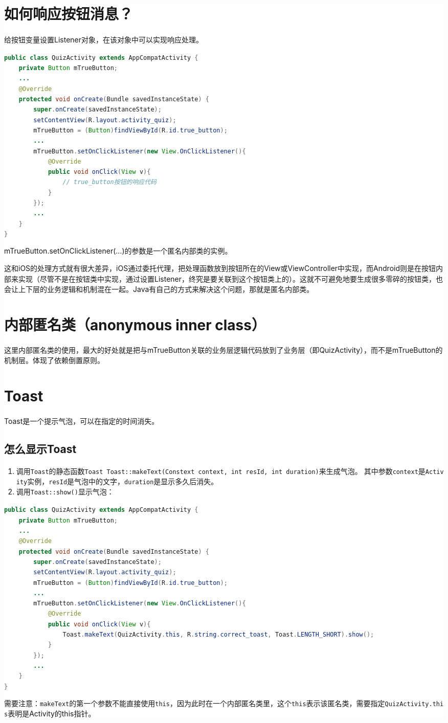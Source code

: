 # 如何响应按钮消息？
给按钮变量设置Listener对象，在该对象中可以实现响应处理。
``` java
public class QuizActivity extends AppCompatActivity {
    private Button mTrueButton;
    ...
    @Override
    protected void onCreate(Bundle savedInstanceState) {
        super.onCreate(savedInstanceState);
        setContentView(R.layout.activity_quiz);
        mTrueButton = (Button)findViewById(R.id.true_button);
        ...
        mTrueButton.setOnClickListener(new View.OnClickListener(){
            @Override
            public void onClick(View v){
                // true_button按钮的响应代码
            }
        });
        ...
    }
}
```
mTrueButton.setOnClickListener(...)的参数是一个匿名内部类的实例。

这和iOS的处理方式就有很大差异，iOS通过委托代理，把处理函数放到按钮所在的View或ViewController中实现，而Android则是在按钮内部来实现（尽管不是在按钮类中实现，通过设置Listener，终究是要关联到这个按钮类上的）。这就不可避免地要生成很多零碎的按钮类，也会让上下层的业务逻辑和机制混在一起。Java有自己的方式来解决这个问题，那就是匿名内部类。

# 内部匿名类（anonymous inner class）
这里内部匿名类的使用，最大的好处就是把与mTrueButton关联的业务层逻辑代码放到了业务层（即QuizActivity），而不是mTrueButton的机制层。体现了依赖倒置原则。

# Toast
Toast是一个提示气泡，可以在指定的时间消失。

## 怎么显示Toast
1. 调用`Toast`的静态函数`Toast Toast::makeText(Constext context, int resId, int duration)`来生成气泡。
其中参数`context`是`Activity`实例，`resId`是气泡中的文字，`duration`是显示多久后消失。
2. 调用`Toast::show()`显示气泡：
``` java
public class QuizActivity extends AppCompatActivity {
    private Button mTrueButton;
    ...
    @Override
    protected void onCreate(Bundle savedInstanceState) {
        super.onCreate(savedInstanceState);
        setContentView(R.layout.activity_quiz);
        mTrueButton = (Button)findViewById(R.id.true_button);
        ...
        mTrueButton.setOnClickListener(new View.OnClickListener(){
            @Override
            public void onClick(View v){
                Toast.makeText(QuizActivity.this, R.string.correct_toast, Toast.LENGTH_SHORT).show();
            }
        });
        ...
    }
}
```
需要注意：`makeText`的第一个参数不能直接使用`this`，因为此时在一个内部匿名类里，这个`this`表示该匿名类，需要指定`QuizActivity.this`表明是Activity的this指针。